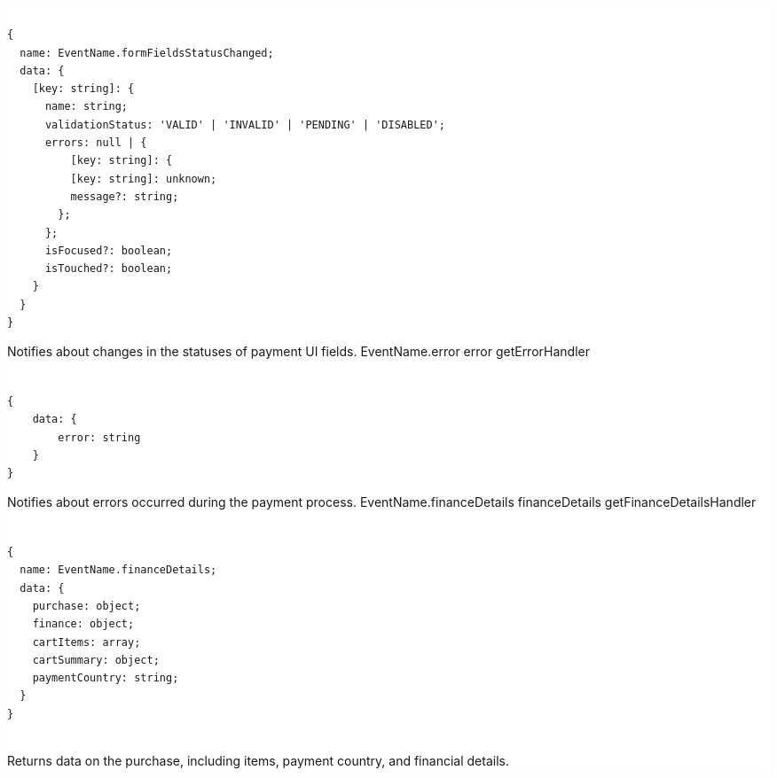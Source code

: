 <pre>
<code>
{
  name: EventName.formFieldsStatusChanged;
  data: {
    [key: string]: {
      name: string;
      validationStatus: 'VALID' | 'INVALID' | 'PENDING' | 'DISABLED';
      errors: null | {
          [key: string]: {
          [key: string]: unknown;
          message?: string;
        };
      };
      isFocused?: boolean;
      isTouched?: boolean;
    }
  }
}
</code></pre>
</td>
<td>Notifies about changes in the statuses of payment UI fields.</td>
</tr>
<tr>
<td>EventName.error</td>
<td>error</td>
<td>getErrorHandler</td>
<td>
<pre>
<code>
{
    data: {
        error: string
    }
}
</code></pre>
</td>
<td>Notifies about errors occurred during the payment process.</td>
</tr>
<tr>
<td>EventName.financeDetails</td>
<td>financeDetails</td>
<td>getFinanceDetailsHandler</td>
<td>
<pre>
<code>
{
  name: EventName.financeDetails;
  data: {
    purchase: object;
    finance: object;
    cartItems: array;
    cartSummary: object;
    paymentCountry: string;
  }
}
</code>
</pre>
</td>
<td>
Returns data on the purchase, including items, payment country,
and financial details.
</td>
</tr>